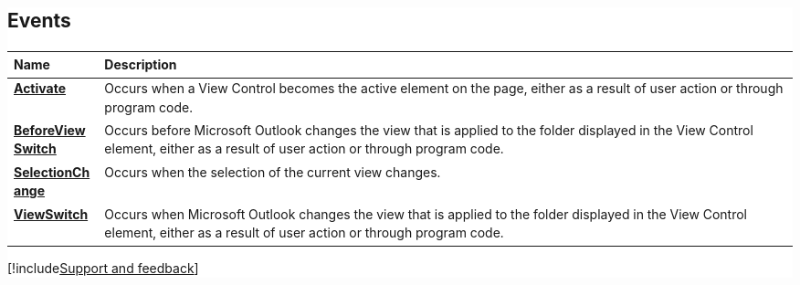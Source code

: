 ## Events



|**Name**|**Description**|
|:-----|:-----|
| **[Activate](../../../api/Outlook.viewctl.activa.md)**|Occurs when a View Control becomes the active element on the page, either as a result of user action or through program code.|
| **[BeforeViewSwitch](../../../api/Outlook.viewctl.beforeviewswit.md)**|Occurs before Microsoft Outlook changes the view that is applied to the folder displayed in the View Control element, either as a result of user action or through program code. |
| **[SelectionChange](../../../api/Outlook.viewctl.selectionchan.md)**|Occurs when the selection of the current view changes. |
| **[ViewSwitch](../../../api/Outlook.viewctl.viewswit.md)**|Occurs when Microsoft Outlook changes the view that is applied to the folder displayed in the View Control element, either as a result of user action or through program code.|

[!include[Support and feedback](~/includes/feedback-boilerplate.md)]